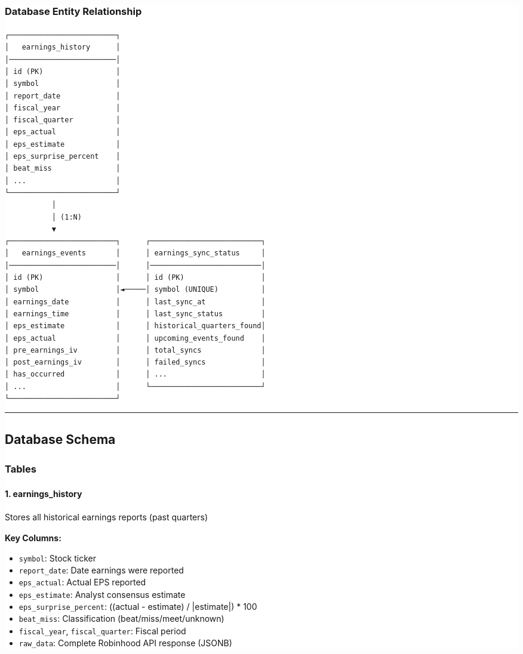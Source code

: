 ### Database Entity Relationship

```
┌─────────────────────────┐
│   earnings_history      │
│─────────────────────────│
│ id (PK)                 │
│ symbol                  │
│ report_date             │
│ fiscal_year             │
│ fiscal_quarter          │
│ eps_actual              │
│ eps_estimate            │
│ eps_surprise_percent    │
│ beat_miss               │
│ ...                     │
└─────────────────────────┘
           │
           │ (1:N)
           ▼
┌─────────────────────────┐      ┌──────────────────────────┐
│   earnings_events       │      │ earnings_sync_status     │
│─────────────────────────│      │──────────────────────────│
│ id (PK)                 │      │ id (PK)                  │
│ symbol                  │◄─────│ symbol (UNIQUE)          │
│ earnings_date           │      │ last_sync_at             │
│ earnings_time           │      │ last_sync_status         │
│ eps_estimate            │      │ historical_quarters_found│
│ eps_actual              │      │ upcoming_events_found    │
│ pre_earnings_iv         │      │ total_syncs              │
│ post_earnings_iv        │      │ failed_syncs             │
│ has_occurred            │      │ ...                      │
│ ...                     │      └──────────────────────────┘
└─────────────────────────┘
```

---

## Database Schema

### Tables

#### 1. earnings_history
Stores all historical earnings reports (past quarters)

**Key Columns:**
- `symbol`: Stock ticker
- `report_date`: Date earnings were reported
- `eps_actual`: Actual EPS reported
- `eps_estimate`: Analyst consensus estimate
- `eps_surprise_percent`: ((actual - estimate) / |estimate|) * 100
- `beat_miss`: Classification (beat/miss/meet/unknown)
- `fiscal_year`, `fiscal_quarter`: Fiscal period
- `raw_data`: Complete Robinhood API response (JSONB)
